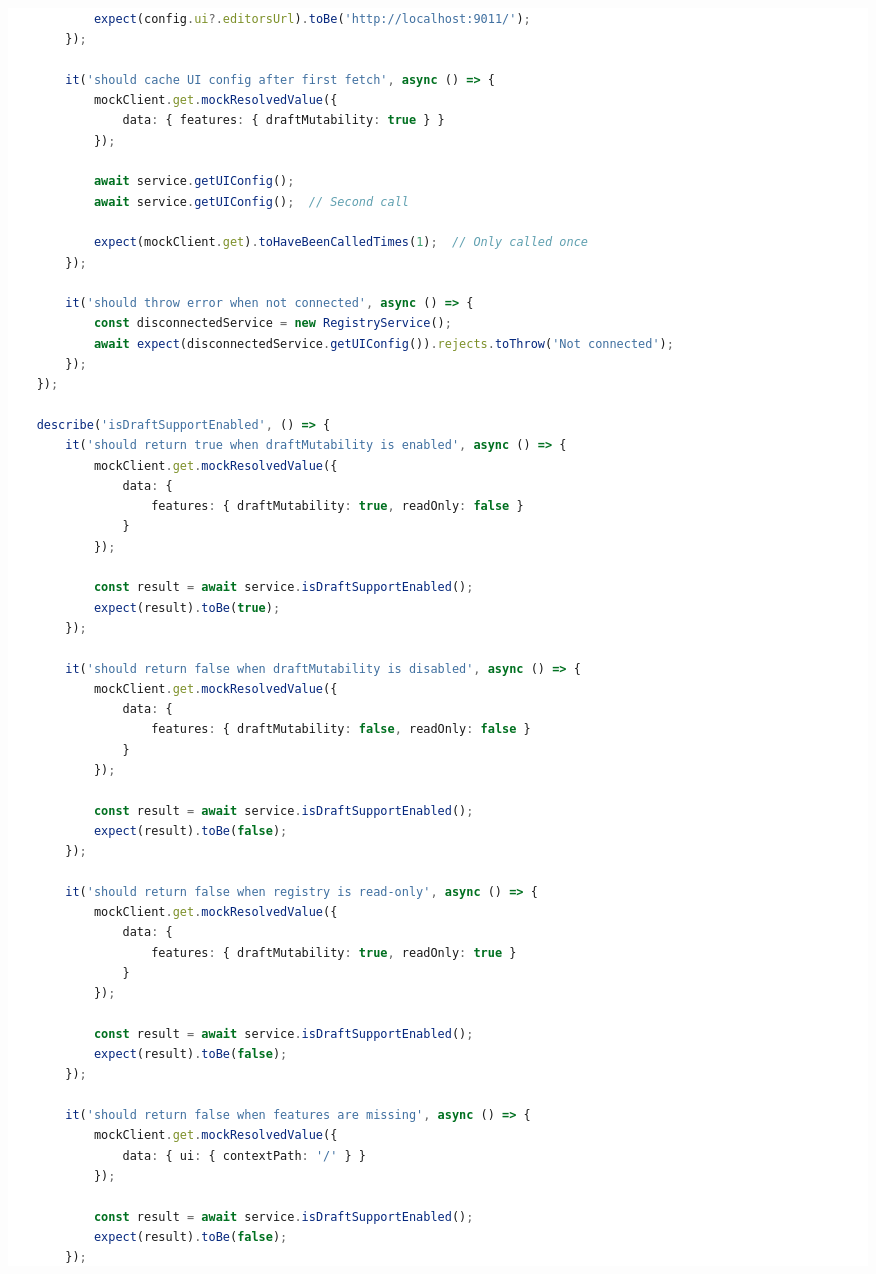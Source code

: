 ```typescript
            expect(config.ui?.editorsUrl).toBe('http://localhost:9011/');
        });

        it('should cache UI config after first fetch', async () => {
            mockClient.get.mockResolvedValue({
                data: { features: { draftMutability: true } }
            });

            await service.getUIConfig();
            await service.getUIConfig();  // Second call

            expect(mockClient.get).toHaveBeenCalledTimes(1);  // Only called once
        });

        it('should throw error when not connected', async () => {
            const disconnectedService = new RegistryService();
            await expect(disconnectedService.getUIConfig()).rejects.toThrow('Not connected');
        });
    });

    describe('isDraftSupportEnabled', () => {
        it('should return true when draftMutability is enabled', async () => {
            mockClient.get.mockResolvedValue({
                data: {
                    features: { draftMutability: true, readOnly: false }
                }
            });

            const result = await service.isDraftSupportEnabled();
            expect(result).toBe(true);
        });

        it('should return false when draftMutability is disabled', async () => {
            mockClient.get.mockResolvedValue({
                data: {
                    features: { draftMutability: false, readOnly: false }
                }
            });

            const result = await service.isDraftSupportEnabled();
            expect(result).toBe(false);
        });

        it('should return false when registry is read-only', async () => {
            mockClient.get.mockResolvedValue({
                data: {
                    features: { draftMutability: true, readOnly: true }
                }
            });

            const result = await service.isDraftSupportEnabled();
            expect(result).toBe(false);
        });

        it('should return false when features are missing', async () => {
            mockClient.get.mockResolvedValue({
                data: { ui: { contextPath: '/' } }
            });

            const result = await service.isDraftSupportEnabled();
            expect(result).toBe(false);
        });

```